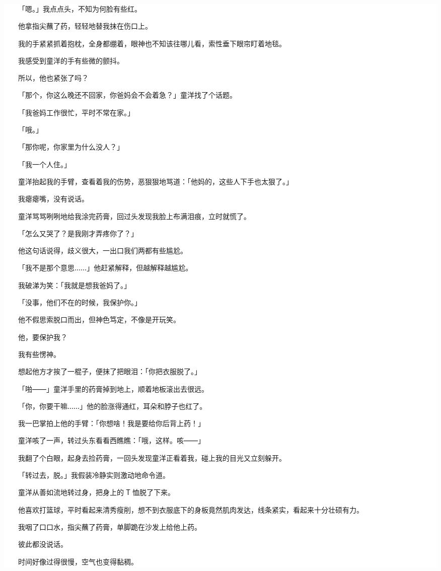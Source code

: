 &emsp;&emsp;「嗯。」我点点头，不知为何脸有些红。  
  
&emsp;&emsp;他拿指尖蘸了药，轻轻地替我抹在伤口上。  
  
&emsp;&emsp;我的手紧紧抓着抱枕，全身都绷着，眼神也不知该往哪儿看，索性垂下眼帘盯着地毯。  
  
&emsp;&emsp;我感受到童洋的手有些微的颤抖。  
  
&emsp;&emsp;所以，他也紧张了吗？  
  
&emsp;&emsp;「那个，你这么晚还不回家，你爸妈会不会着急？」童洋找了个话题。  
  
&emsp;&emsp;「我爸妈工作很忙，平时不常在家。」  
  
&emsp;&emsp;「哦。」  
  
&emsp;&emsp;「那你呢，你家里为什么没人？」  
  
&emsp;&emsp;「我一个人住。」  
  
&emsp;&emsp;童洋抬起我的手臂，查看着我的伤势，恶狠狠地骂道：「他妈的，这些人下手也太狠了。」  
  
&emsp;&emsp;我瘪瘪嘴，没有说话。  
  
&emsp;&emsp;童洋骂骂咧咧地给我涂完药膏，回过头发现我脸上布满泪痕，立时就慌了。  
  
&emsp;&emsp;「怎么又哭了？是我刚才弄疼你了？」  
  
&emsp;&emsp;他这句话说得，歧义很大，一出口我们两都有些尴尬。  
  
&emsp;&emsp;「我不是那个意思……」他赶紧解释，但越解释越尴尬。  
  
&emsp;&emsp;我破涕为笑：「我就是想我爸妈了。」  
  
&emsp;&emsp;「没事，他们不在的时候，我保护你。」  
  
&emsp;&emsp;他不假思索脱口而出，但神色笃定，不像是开玩笑。  
  
&emsp;&emsp;他，要保护我？  
  
&emsp;&emsp;我有些愣神。  
  
&emsp;&emsp;想起他方才挨了一棍子，便抹了把眼泪：「你把衣服脱了。」  
  
&emsp;&emsp;「啪——」童洋手里的药膏掉到地上，顺着地板滚出去很远。  
  
&emsp;&emsp;「你，你要干嘛……」他的脸涨得通红，耳朵和脖子也红了。  
  
&emsp;&emsp;我一巴掌拍上他的手臂：「你想啥！我是要给你后背上药！」  
  
&emsp;&emsp;童洋咳了一声，转过头东看看西瞧瞧：「哦，这样。咳——」  
  
&emsp;&emsp;我翻了个白眼，起身去捡药膏，一回头发现童洋正看着我，碰上我的目光又立刻躲开。  
  
&emsp;&emsp;「转过去，脱。」我假装冷静实则激动地命令道。  
  
&emsp;&emsp;童洋从善如流地转过身，把身上的 T 恤脱了下来。  
  
&emsp;&emsp;他喜欢打篮球，平时看起来清秀瘦削，想不到衣服底下的身板竟然肌肉发达，线条紧实，看起来十分壮硕有力。  
  
&emsp;&emsp;我咽了口口水，指尖蘸了药膏，单脚跪在沙发上给他上药。  
  
&emsp;&emsp;彼此都没说话。  
  
&emsp;&emsp;时间好像过得很慢，空气也变得黏稠。  
  